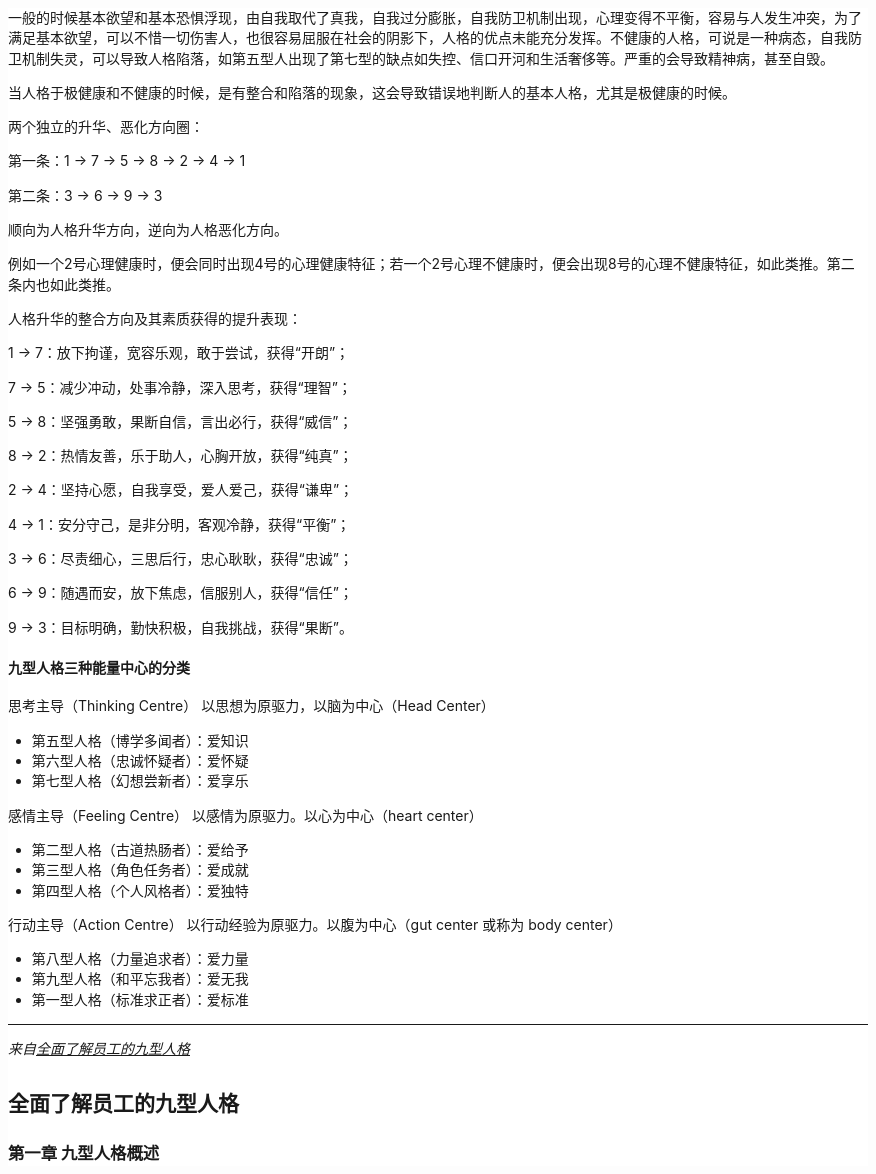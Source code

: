 一般的时候基本欲望和基本恐惧浮现，由自我取代了真我，自我过分膨胀，自我防卫机制出现，心理变得不平衡，容易与人发生冲突，为了满足基本欲望，可以不惜一切伤害人，也很容易屈服在社会的阴影下，人格的优点未能充分发挥。不健康的人格，可说是一种病态，自我防卫机制失灵，可以导致人格陷落，如第五型人出现了第七型的缺点如失控、信口开河和生活奢侈等。严重的会导致精神病，甚至自毁。

当人格于极健康和不健康的时候，是有整合和陷落的现象，这会导致错误地判断人的基本人格，尤其是极健康的时候。

两个独立的升华、恶化方向圈：

第一条：1 → 7 → 5 → 8 → 2 → 4 → 1

第二条：3 → 6 → 9 → 3

顺向为人格升华方向，逆向为人格恶化方向。

例如一个2号心理健康时，便会同时出现4号的心理健康特征；若一个2号心理不健康时，便会出现8号的心理不健康特征，如此类推。第二条内也如此类推。

人格升华的整合方向及其素质获得的提升表现：

1 → 7：放下拘谨，宽容乐观，敢于尝试，获得“开朗”；

7 → 5：减少冲动，处事冷静，深入思考，获得“理智”；

5 → 8：坚强勇敢，果断自信，言出必行，获得“威信”；

8 → 2：热情友善，乐于助人，心胸开放，获得“纯真”；

2 → 4：坚持心愿，自我享受，爱人爱己，获得“谦卑”；

4 → 1：安分守己，是非分明，客观冷静，获得“平衡”；

3 → 6：尽责细心，三思后行，忠心耿耿，获得“忠诚”；

6 → 9：随遇而安，放下焦虑，信服别人，获得“信任”；

9 → 3：目标明确，勤快积极，自我挑战，获得“果断”。

#### 九型人格三种能量中心的分类
思考主导（Thinking Centre） 以思想为原驱力，以脑为中心（Head Center）

+ 第五型人格（博学多闻者）：爱知识
+ 第六型人格（忠诚怀疑者）：爱怀疑
+ 第七型人格（幻想尝新者）：爱享乐

感情主导（Feeling Centre） 以感情为原驱力。以心为中心（heart center）

+ 第二型人格（古道热肠者）：爱给予
+ 第三型人格（角色任务者）：爱成就
+ 第四型人格（个人风格者）：爱独特

行动主导（Action Centre） 以行动经验为原驱力。以腹为中心（gut center 或称为 body center）

+ 第八型人格（力量追求者）：爱力量
+ 第九型人格（和平忘我者）：爱无我
+ 第一型人格（标准求正者）：爱标准

----
*来自[全面了解员工的九型人格](https://www.163.com/dy/article/FE9TRFUD05459ZE9.html)*

## 全面了解员工的九型人格

### 第一章 九型人格概述
